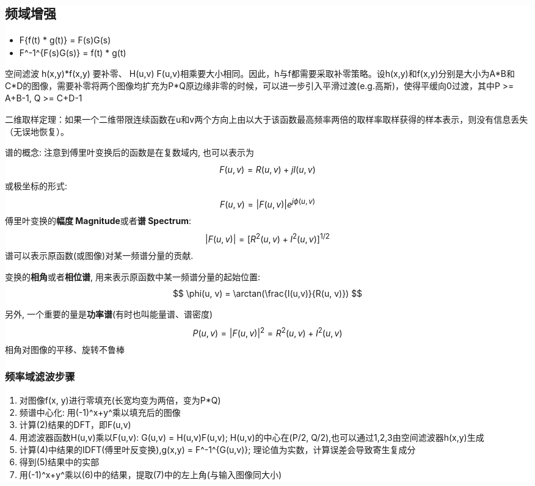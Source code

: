 ## 频域增强

- F{f(t) \* g(t)} = F(s)G(s)
- F^-1^{F(s)G(s)} = f(t) \* g(t)

空间滤波 h(x,y)\*f(x,y) 要补零、 H(u,v) F(u,v)相乘要大小相同。因此，h与f都需要采取补零策略。设h(x,y)和f(x,y)分别是大小为A\*B和C\*D的图像，需要补零将两个图像均扩充为P\*Q原边缘非零的时候，可以进一步引入平滑过渡(e.g.高斯)，使得平缓向0过渡，其中P >= A+B-1, Q >= C+D-1

二维取样定理：如果一个二维带限连续函数在u和v两个方向上由以大于该函数最高频率两倍的取样率取样获得的样本表示，则没有信息丢失（无误地恢复）。

谱的概念:
注意到傅里叶变换后的函数是在复数域内, 也可以表示为
$$
F(u, v) = R(u, v) + jI(u, v)
$$
或极坐标的形式:
$$
F(u, v) = |F(u, v)|e^{j\phi (u, v)}
$$
傅里叶变换的**幅度 Magnitude**或者**谱 Spectrum**:
$$
|F(u, v)| = [R^2(u, v) + I^2(u, v)]^{1/2}
$$
谱可以表示原函数(或图像)对某一频谱分量的贡献.

变换的**相角**或者**相位谱**, 用来表示原函数中某一频谱分量的起始位置:
$$
\phi(u, v) = \arctan(\frac{I(u,v)}{R(u, v)})
$$


另外, 一个重要的量是**功率谱**(有时也叫能量谱、谱密度)
$$
P(u, v) = |F(u,v)|^2 = R^2(u, v) + I^2(u, v)
$$
相角对图像的平移、旋转不鲁棒



### 频率域滤波步骤

1. 对图像f(x, y)进行零填充(长宽均变为两倍，变为P\*Q)
2. 频谱中心化: 用(-1)^x+y^乘以填充后的图像
3. 计算(2)结果的DFT，即F(u,v)
4. 用滤波器函数H(u,v)乘以F(u,v): G(u,v) = H(u,v)F(u,v); H(u,v)的中心在(P/2, Q/2),也可以通过1,2,3由空间滤波器h(x,y)生成
5. 计算(4)中结果的IDFT(傅里叶反变换),g(x,y) = F^-1^{G(u,v)}; 理论值为实数，计算误差会导致寄生复成分
6. 得到(5)结果中的实部
7. 用(-1)^x+y^乘以(6)中的结果，提取(7)中的左上角(与输入图像同大小)





